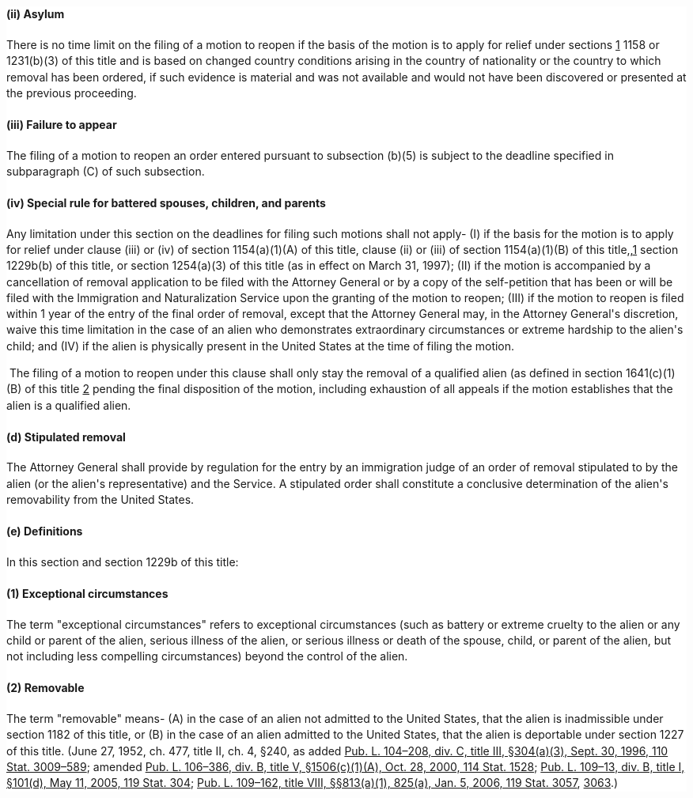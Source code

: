 #### (ii) Asylum
There is no time limit on the filing of a motion to reopen if the basis of the motion is to apply for relief under sections [1](#1229a_1_target) 1158 or 1231(b)(3) of this title and is based on changed country conditions arising in the country of nationality or the country to which removal has been ordered, if such evidence is material and was not available and would not have been discovered or presented at the previous proceeding.
#### (iii) Failure to appear
The filing of a motion to reopen an order entered pursuant to subsection (b)(5) is subject to the deadline specified in subparagraph (C) of such subsection.
#### (iv) Special rule for battered spouses, children, and parents
Any limitation under this section on the deadlines for filing such motions shall not apply-
(I) if the basis for the motion is to apply for relief under clause (iii) or (iv) of section 1154(a)(1)(A) of this title, clause (ii) or (iii) of section 1154(a)(1)(B) of this title,,[1](#1229a_1_target) section 1229b(b) of this title, or section 1254(a)(3) of this title (as in effect on March 31, 1997);
(II) if the motion is accompanied by a cancellation of removal application to be filed with the Attorney General or by a copy of the self-petition that has been or will be filed with the Immigration and Naturalization Service upon the granting of the motion to reopen;
(III) if the motion to reopen is filed within 1 year of the entry of the final order of removal, except that the Attorney General may, in the Attorney General's discretion, waive this time limitation in the case of an alien who demonstrates extraordinary circumstances or extreme hardship to the alien's child; and
(IV) if the alien is physically present in the United States at the time of filing the motion.
  
 The filing of a motion to reopen under this clause shall only stay the removal of a qualified alien (as defined in section 1641(c)(1)(B) of this title [2](#1229a_2_target) pending the final disposition of the motion, including exhaustion of all appeals if the motion establishes that the alien is a qualified alien.
#### (d) Stipulated removal
The Attorney General shall provide by regulation for the entry by an immigration judge of an order of removal stipulated to by the alien (or the alien's representative) and the Service. A stipulated order shall constitute a conclusive determination of the alien's removability from the United States.
#### (e) Definitions
In this section and section 1229b of this title:
#### (1) Exceptional circumstances
The term "exceptional circumstances" refers to exceptional circumstances (such as battery or extreme cruelty to the alien or any child or parent of the alien, serious illness of the alien, or serious illness or death of the spouse, child, or parent of the alien, but not including less compelling circumstances) beyond the control of the alien.
#### (2) Removable
The term "removable" means-
(A) in the case of an alien not admitted to the United States, that the alien is inadmissible under section 1182 of this title, or
(B) in the case of an alien admitted to the United States, that the alien is deportable under section 1227 of this title.
(June 27, 1952, ch. 477, title II, ch. 4, §240, as added [Pub. L. 104–208, div. C, title III, §304(a)(3), Sept. 30, 1996, 110 Stat. 3009–589](/statviewer.htm?volume=110&page=3009-589); amended [Pub. L. 106–386, div. B, title V, §1506(c)(1)(A), Oct. 28, 2000, 114 Stat. 1528](/statviewer.htm?volume=114&page=1528); [Pub. L. 109–13, div. B, title I, §101(d), May 11, 2005, 119 Stat. 304](/statviewer.htm?volume=119&page=304); [Pub. L. 109–162, title VIII, §§813(a)(1), 825(a), Jan. 5, 2006, 119 Stat. 3057](/statviewer.htm?volume=119&page=3057), [3063](/statviewer.htm?volume=119&page=3063).)
  